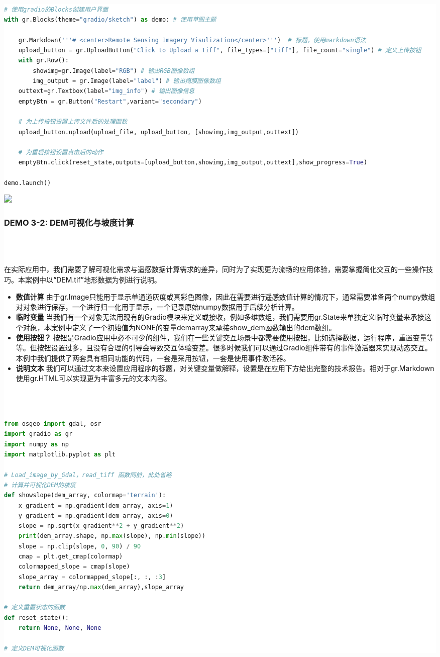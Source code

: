 ```python
# 使用gradio的Blocks创建用户界面
with gr.Blocks(theme="gradio/sketch") as demo: # 使用草图主题

    gr.Markdown('''# <center>Remote Sensing Imagery Visulization</center>''')  # 标题，使用markdown语法
    upload_button = gr.UploadButton("Click to Upload a Tiff", file_types=["tiff"], file_count="single") # 定义上传按钮
    with gr.Row():
        showimg=gr.Image(label="RGB") # 输出RGB图像数组
        img_output = gr.Image(label="label") # 输出掩膜图像数组
    outtext=gr.Textbox(label="img_info") # 输出图像信息
    emptyBtn = gr.Button("Restart",variant="secondary") 

    # 为上传按钮设置上传文件后的处理函数
    upload_button.upload(upload_file, upload_button, [showimg,img_output,outtext]) 

    # 为重启按钮设置点击后的动作
    emptyBtn.click(reset_state,outputs=[upload_button,showimg,img_output,outtext],show_progress=True)  
        
demo.launch()
```

![](https://dunazo.oss-cn-beijing.aliyuncs.com/blog/demo3-1.gif)




### DEMO 3-2: DEM可视化与坡度计算

<br><br>

在实际应用中，我们需要了解可视化需求与遥感数据计算需求的差异，同时为了实现更为流畅的应用体验，需要掌握简化交互的一些操作技巧。本案例中以“DEM.tif”地形数据为例进行说明。
- **数值计算** 由于gr.Image只能用于显示单通道灰度或真彩色图像，因此在需要进行遥感数值计算的情况下，通常需要准备两个numpy数组对对象进行保存，一个进行归一化用于显示，一个记录原始numpy数据用于后续分析计算。
- **临时变量** 当我们有一个对象无法用现有的Gradio模块来定义或接收，例如多维数组，我们需要用gr.State来单独定义临时变量来承接这个对象，本案例中定义了一个初始值为NONE的变量demarray来承接show_dem函数输出的dem数组。
- **使用按钮？** 按钮是Gradio应用中必不可少的组件，我们在一些关键交互场景中都需要使用按钮，比如选择数据，运行程序，重置变量等等。但按钮设置过多，且没有合理的引导会导致交互体验变差。很多时候我们可以通过Gradio组件带有的事件激活器来实现动态交互。本例中我们提供了两套具有相同功能的代码，一套是采用按钮，一套是使用事件激活器。
- **说明文本** 我们可以通过文本来设置应用程序的标题，对关键变量做解释，设置是在应用下方给出完整的技术报告。相对于gr.Markdown使用gr.HTML可以实现更为丰富多元的文本内容。

<br><br>

```python
from osgeo import gdal, osr
import gradio as gr
import numpy as np
import matplotlib.pyplot as plt

# Load_image_by_Gdal，read_tiff 函数同前，此处省略
# 计算并可视化DEM的坡度
def showslope(dem_array, colormap='terrain'):
    x_gradient = np.gradient(dem_array, axis=1)
    y_gradient = np.gradient(dem_array, axis=0)
    slope = np.sqrt(x_gradient**2 + y_gradient**2)
    print(dem_array.shape, np.max(slope), np.min(slope))
    slope = np.clip(slope, 0, 90) / 90
    cmap = plt.get_cmap(colormap)
    colormapped_slope = cmap(slope)
    slope_array = colormapped_slope[:, :, :3]
    return dem_array/np.max(dem_array),slope_array

# 定义重置状态的函数
def reset_state():
    return None, None, None

# 定义DEM可视化函数
```